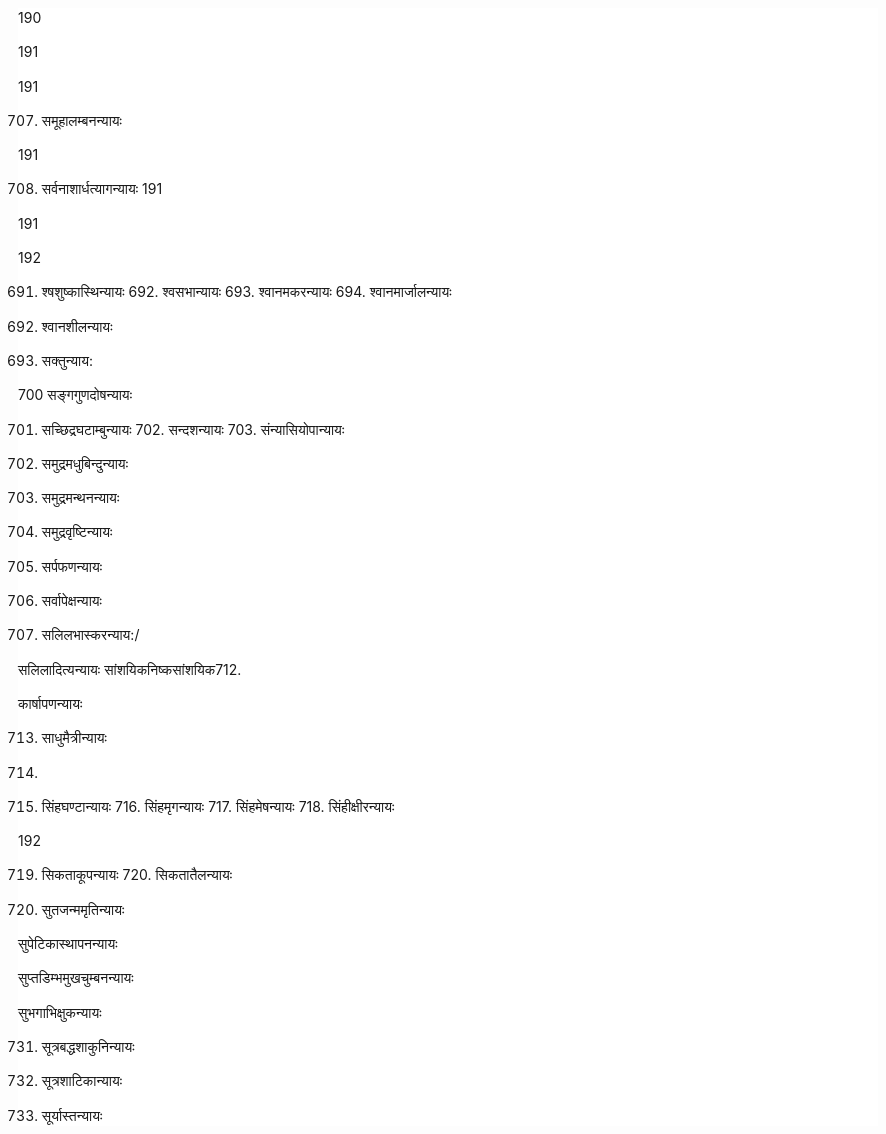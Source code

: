 190

191

191

707. समूहालम्बनन्यायः

191

708. सर्वनाशार्धत्यागन्यायः 191

191

192

691. श्षशुष्कास्थिन्यायः 692. श्वसभान्यायः 693. श्वानमकरन्यायः 694. श्वानमार्जालन्यायः

695. श्वानशीलन्यायः

699. सक्तुन्याय:

700 सङ्गगुणदोषन्यायः

701. सच्छिद्रघटाम्बुन्यायः 702. सन्दशन्यायः 703. संन्यासियोपान्यायः

704. समुद्रमधुबिन्दुन्यायः

705. समुद्रमन्थनन्यायः

706. समुद्रवृष्टिन्यायः

709. सर्पफणन्यायः

710. सर्वापेक्षन्यायः

711. सलिलभास्करन्याय:/

सलिलादित्यन्यायः सांशयिकनिष्कसांशयिक712.

कार्षापणन्यायः

713. साधुमैत्रीन्यायः

714.

715. सिंहघण्टान्यायः 716. सिंहमृगन्यायः 717. सिंहमेषन्यायः 718. सिंहीक्षीरन्यायः

192

719. सिकताकूपन्यायः 720. सिकतातैलन्यायः

721. सुतजन्ममृतिन्यायः

सुपेटिकास्थापनन्यायः

सुप्तडिम्भमुखचुम्बनन्यायः

सुभगाभिक्षुकन्यायः

731. सूत्रबद्धशाकुनिन्यायः

732. सूत्रशाटिकान्यायः

733. सूर्यास्तन्यायः
